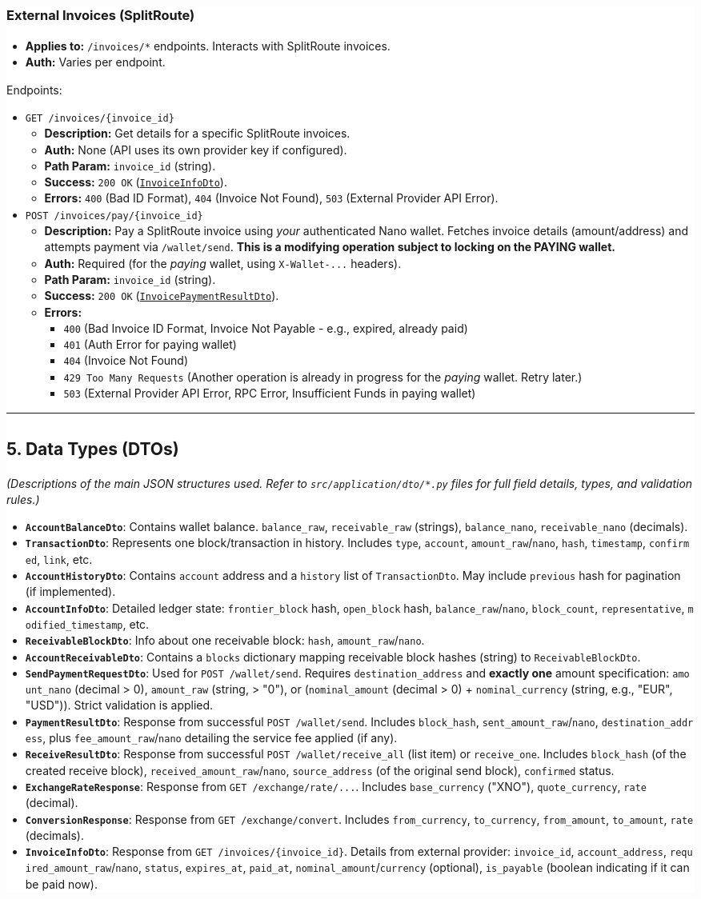
### External Invoices (SplitRoute)

*   **Applies to:** `/invoices/*` endpoints. Interacts with SplitRoute invoices.
*   **Auth:** Varies per endpoint.

Endpoints:

*   `GET /invoices/{invoice_id}`
    *   **Description:** Get details for a specific SplitRoute invoices.
    *   **Auth:** None (API uses its own provider key if configured).
    *   **Path Param:** `invoice_id` (string).
    *   **Success:** `200 OK` ([`InvoiceInfoDto`](#invoiceinfodto)).
    *   **Errors:** `400` (Bad ID Format), `404` (Invoice Not Found), `503` (External Provider API Error).
*   `POST /invoices/pay/{invoice_id}`
    *   **Description:** Pay a SplitRoute invoice using *your* authenticated Nano wallet. Fetches invoice details (amount/address) and attempts payment via `/wallet/send`. **This is a modifying operation subject to locking on the PAYING wallet.**
    *   **Auth:** Required (for the *paying* wallet, using `X-Wallet-...` headers).
    *   **Path Param:** `invoice_id` (string).
    *   **Success:** `200 OK` ([`InvoicePaymentResultDto`](#invoicepaymentresultdto)).
    *   **Errors:**
        *   `400` (Bad Invoice ID Format, Invoice Not Payable - e.g., expired, already paid)
        *   `401` (Auth Error for paying wallet)
        *   `404` (Invoice Not Found)
        *   `429 Too Many Requests` (Another operation is already in progress for the *paying* wallet. Retry later.)
        *   `503` (External Provider API Error, RPC Error, Insufficient Funds in paying wallet)

---

## 5. Data Types (DTOs)

*(Descriptions of the main JSON structures used. Refer to `src/application/dto/*.py` files for full field details, types, and validation rules.)*

*   **`AccountBalanceDto`**: Contains wallet balance. `balance_raw`, `receivable_raw` (strings), `balance_nano`, `receivable_nano` (decimals).
*   **`TransactionDto`**: Represents one block/transaction in history. Includes `type`, `account`, `amount_raw`/`nano`, `hash`, `timestamp`, `confirmed`, `link`, etc.
*   **`AccountHistoryDto`**: Contains `account` address and a `history` list of `TransactionDto`. May include `previous` hash for pagination (if implemented).
*   **`AccountInfoDto`**: Detailed ledger state: `frontier_block` hash, `open_block` hash, `balance_raw`/`nano`, `block_count`, `representative`, `modified_timestamp`, etc.
*   **`ReceivableBlockDto`**: Info about one receivable block: `hash`, `amount_raw`/`nano`.
*   **`AccountReceivableDto`**: Contains a `blocks` dictionary mapping receivable block hashes (string) to `ReceivableBlockDto`.
*   **`SendPaymentRequestDto`**: Used for `POST /wallet/send`. Requires `destination_address` and **exactly one** amount specification: `amount_nano` (decimal > 0), `amount_raw` (string, > "0"), or (`nominal_amount` (decimal > 0) + `nominal_currency` (string, e.g., "EUR", "USD")). Strict validation is applied.
*   **`PaymentResultDto`**: Response from successful `POST /wallet/send`. Includes `block_hash`, `sent_amount_raw`/`nano`, `destination_address`, plus `fee_amount_raw`/`nano` detailing the service fee applied (if any).
*   **`ReceiveResultDto`**: Response from successful `POST /wallet/receive_all` (list item) or `receive_one`. Includes `block_hash` (of the created receive block), `received_amount_raw`/`nano`, `source_address` (of the original send block), `confirmed` status.
*   **`ExchangeRateResponse`**: Response from `GET /exchange/rate/...`. Includes `base_currency` ("XNO"), `quote_currency`, `rate` (decimal).
*   **`ConversionResponse`**: Response from `GET /exchange/convert`. Includes `from_currency`, `to_currency`, `from_amount`, `to_amount`, `rate` (decimals).
*   **`InvoiceInfoDto`**: Response from `GET /invoices/{invoice_id}`. Details from external provider: `invoice_id`, `account_address`, `required_amount_raw`/`nano`, `status`, `expires_at`, `paid_at`, `nominal_amount`/`currency` (optional), `is_payable` (boolean indicating if it can be paid now).